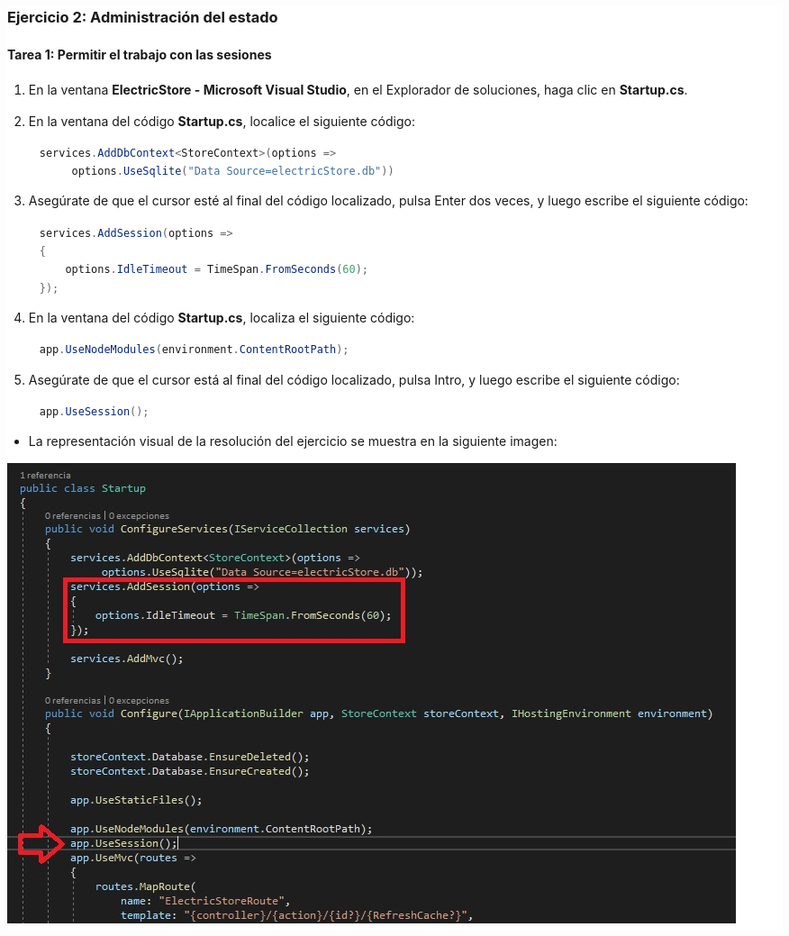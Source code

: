 ### Ejercicio 2: Administración del estado

#### Tarea 1: Permitir el trabajo con las sesiones

1. En la ventana **ElectricStore - Microsoft Visual Studio**, en el Explorador de soluciones, haga clic en **Startup.cs**.

2. En la ventana del código **Startup.cs**, localice el siguiente código:
  ```cs
       services.AddDbContext<StoreContext>(options =>
            options.UseSqlite("Data Source=electricStore.db"))
  ```

3. Asegúrate de que el cursor esté al final del código localizado, pulsa Enter dos veces, y luego escribe el siguiente código:
  ```cs
       services.AddSession(options =>
       {
           options.IdleTimeout = TimeSpan.FromSeconds(60);
       });
  ```

4. En la ventana del código **Startup.cs**, localiza el siguiente código:
  ```cs
       app.UseNodeModules(environment.ContentRootPath);
  ```

5. Asegúrate de que el cursor está al final del código localizado, pulsa Intro, y luego escribe el siguiente código:
  ```cs
       app.UseSession();
  ```

- La representación visual de la resolución del ejercicio se muestra en la siguiente imagen:

![alt text](./Images/Fig-16.jpg "Visualizando el código que ha sido agregado en la clase 'Startup.cs' de la aplicación !!!")
